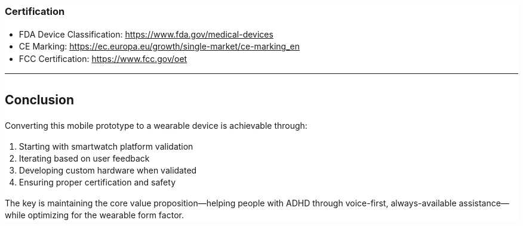 ### Certification
- FDA Device Classification: https://www.fda.gov/medical-devices
- CE Marking: https://ec.europa.eu/growth/single-market/ce-marking_en
- FCC Certification: https://www.fcc.gov/oet

---

## Conclusion

Converting this mobile prototype to a wearable device is achievable through:
1. Starting with smartwatch platform validation
2. Iterating based on user feedback
3. Developing custom hardware when validated
4. Ensuring proper certification and safety

The key is maintaining the core value proposition—helping people with ADHD through voice-first, always-available assistance—while optimizing for the wearable form factor.
